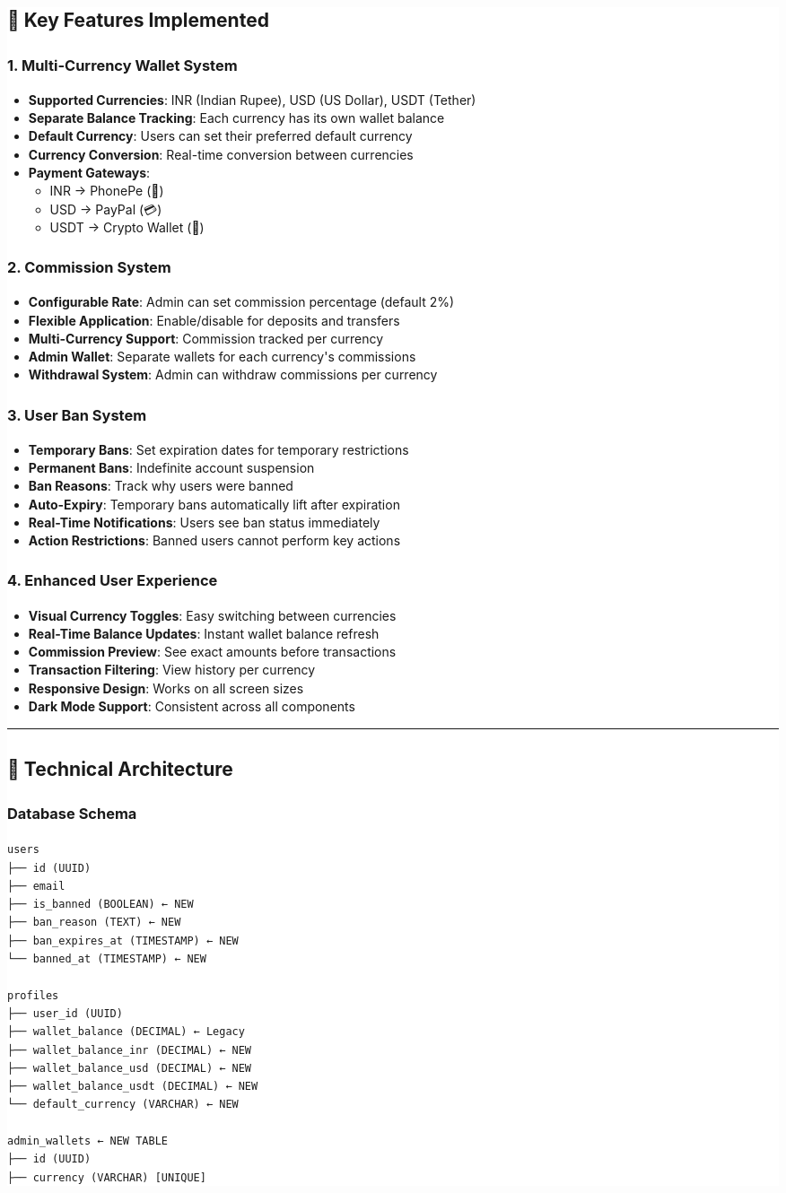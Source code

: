 
## 🎯 Key Features Implemented

### 1. Multi-Currency Wallet System
- **Supported Currencies**: INR (Indian Rupee), USD (US Dollar), USDT (Tether)
- **Separate Balance Tracking**: Each currency has its own wallet balance
- **Default Currency**: Users can set their preferred default currency
- **Currency Conversion**: Real-time conversion between currencies
- **Payment Gateways**:
  - INR → PhonePe (📱)
  - USD → PayPal (💳)
  - USDT → Crypto Wallet (🔐)

### 2. Commission System
- **Configurable Rate**: Admin can set commission percentage (default 2%)
- **Flexible Application**: Enable/disable for deposits and transfers
- **Multi-Currency Support**: Commission tracked per currency
- **Admin Wallet**: Separate wallets for each currency's commissions
- **Withdrawal System**: Admin can withdraw commissions per currency

### 3. User Ban System
- **Temporary Bans**: Set expiration dates for temporary restrictions
- **Permanent Bans**: Indefinite account suspension
- **Ban Reasons**: Track why users were banned
- **Auto-Expiry**: Temporary bans automatically lift after expiration
- **Real-Time Notifications**: Users see ban status immediately
- **Action Restrictions**: Banned users cannot perform key actions

### 4. Enhanced User Experience
- **Visual Currency Toggles**: Easy switching between currencies
- **Real-Time Balance Updates**: Instant wallet balance refresh
- **Commission Preview**: See exact amounts before transactions
- **Transaction Filtering**: View history per currency
- **Responsive Design**: Works on all screen sizes
- **Dark Mode Support**: Consistent across all components

---

## 🔧 Technical Architecture

### Database Schema
```
users
├── id (UUID)
├── email
├── is_banned (BOOLEAN) ← NEW
├── ban_reason (TEXT) ← NEW
├── ban_expires_at (TIMESTAMP) ← NEW
└── banned_at (TIMESTAMP) ← NEW

profiles
├── user_id (UUID)
├── wallet_balance (DECIMAL) ← Legacy
├── wallet_balance_inr (DECIMAL) ← NEW
├── wallet_balance_usd (DECIMAL) ← NEW
├── wallet_balance_usdt (DECIMAL) ← NEW
└── default_currency (VARCHAR) ← NEW

admin_wallets ← NEW TABLE
├── id (UUID)
├── currency (VARCHAR) [UNIQUE]
```